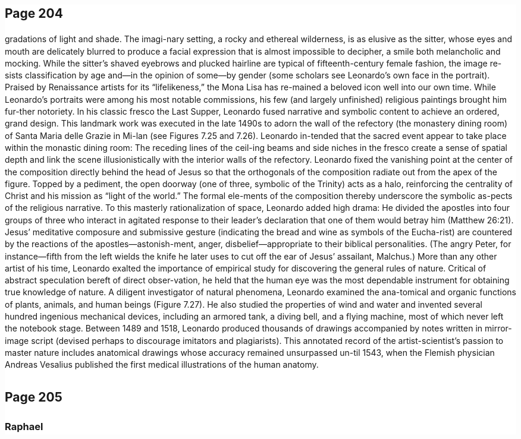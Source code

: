 ## Page 204
gradations of light and shade. The imagi-nary setting, a rocky and ethereal wilderness, is as elusive as the sitter, whose eyes and mouth are delicately blurred to produce a facial expression that is almost impossible to decipher, a smile both melancholic and mocking. While the sitter’s shaved eyebrows and plucked hairline are typical of fifteenth-century female fashion, the image re-sists classification by age and—in the opinion of some—by gender (some scholars see Leonardo’s own face in the portrait). Praised by Renaissance artists for its “lifelikeness,” the Mona Lisa has re-mained a beloved icon well into our own time. While Leonardo’s portraits were among his
most notable commissions, his few (and largely unfinished) religious paintings brought him fur-ther notoriety. In his classic fresco the Last Supper, Leonardo fused narrative and symbolic content to achieve an ordered, grand design. This landmark work was executed in the late 1490s to adorn the wall of the refectory (the monastery dining room) of Santa Maria delle Grazie in Mi-lan (see Figures 7.25 and 7.26). Leonardo in-tended that the sacred event appear to take place within the monastic dining room: The receding lines of the ceil-ing beams and side niches in the fresco create a sense of spatial depth and link the scene illusionistically with the interior walls of the refectory. Leonardo fixed the vanishing point at the center of the composition directly behind the head of Jesus so that the orthogonals of the composition radiate out from the apex of the figure. Topped by a pediment, the open doorway (one of three, symbolic of the Trinity) acts as a halo, reinforcing the centrality of Christ and his mission as “light of the world.” The formal ele-ments of the composition thereby underscore the symbolic as-pects of the religious narrative. To this masterly rationalization of space, Leonardo added high drama: He divided the apostles into four groups of three who interact in agitated response to their leader’s declaration that one of them would betray him (Matthew 26:21). Jesus’ meditative composure and submissive gesture (indicating the bread and wine as symbols of the Eucha-rist) are countered by the reactions of the apostles—astonish-ment, anger, disbelief—appropriate to their biblical personalities. (The angry Peter, for instance—fifth from the left wields the knife he later uses to cut off the ear of Jesus’ assailant, Malchus.) More than any other artist of his time, Leonardo exalted the importance of empirical study for discovering the general rules of nature. Critical of abstract speculation bereft of direct obser-vation, he held that the human eye was the most dependable instrument for obtaining true knowledge of nature. A diligent investigator of natural phenomena, Leonardo examined the ana-tomical and organic functions of plants, animals, and human beings (Figure 7.27). He also studied the properties of wind and water and invented several hundred ingenious mechanical devices, including an armored tank, a diving bell, and a flying machine, most of which never left the notebook stage. Between 1489 and 1518, Leonardo produced thousands of drawings accompanied by notes written in mirror-image script (devised perhaps to discourage imitators and plagiarists). This annotated record of the artist-scientist’s passion to master nature includes anatomical drawings whose accuracy remained unsurpassed un-til 1543, when the Flemish physician Andreas Vesalius published the first medical illustrations of the human anatomy.

## Page 205
### Raphael